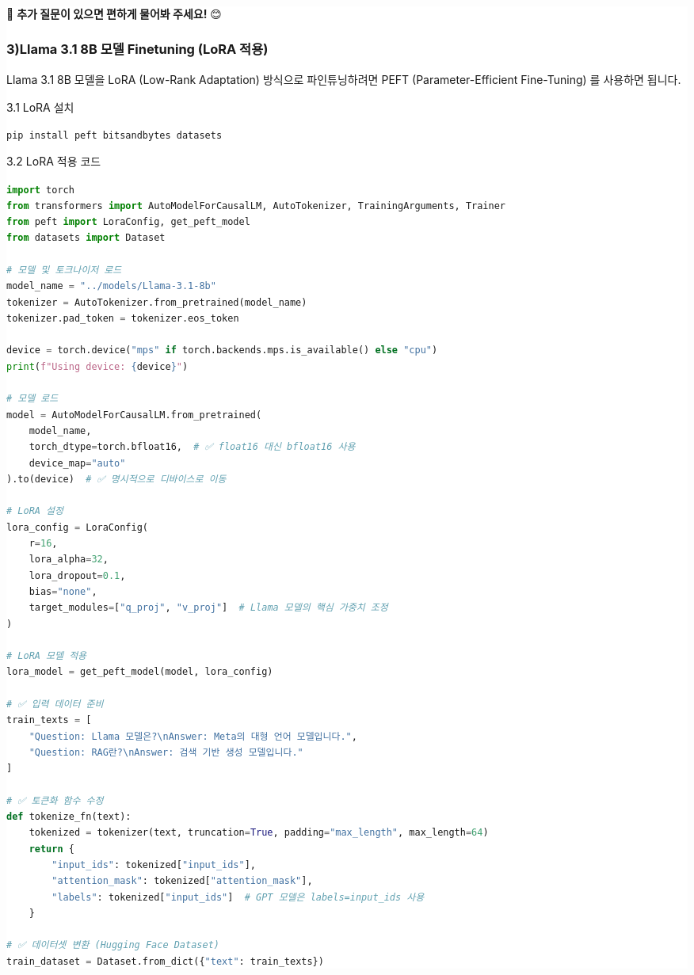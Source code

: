 📌 **추가 질문이 있으면 편하게 물어봐 주세요!** 😊

### 3)Llama 3.1 8B 모델 Finetuning (LoRA 적용)
Llama 3.1 8B 모델을 LoRA (Low-Rank Adaptation) 방식으로 파인튜닝하려면 PEFT (Parameter-Efficient Fine-Tuning) 를 사용하면 됩니다.

3.1 LoRA 설치

```bash
pip install peft bitsandbytes datasets
```

3.2 LoRA 적용 코드


```python
import torch
from transformers import AutoModelForCausalLM, AutoTokenizer, TrainingArguments, Trainer
from peft import LoraConfig, get_peft_model
from datasets import Dataset

# 모델 및 토크나이저 로드
model_name = "../models/Llama-3.1-8b"
tokenizer = AutoTokenizer.from_pretrained(model_name)
tokenizer.pad_token = tokenizer.eos_token

device = torch.device("mps" if torch.backends.mps.is_available() else "cpu")
print(f"Using device: {device}")

# 모델 로드
model = AutoModelForCausalLM.from_pretrained(
    model_name,
    torch_dtype=torch.bfloat16,  # ✅ float16 대신 bfloat16 사용
    device_map="auto"
).to(device)  # ✅ 명시적으로 디바이스로 이동

# LoRA 설정
lora_config = LoraConfig(
    r=16,
    lora_alpha=32,
    lora_dropout=0.1,
    bias="none",
    target_modules=["q_proj", "v_proj"]  # Llama 모델의 핵심 가중치 조정
)

# LoRA 모델 적용
lora_model = get_peft_model(model, lora_config)

# ✅ 입력 데이터 준비
train_texts = [
    "Question: Llama 모델은?\nAnswer: Meta의 대형 언어 모델입니다.",
    "Question: RAG란?\nAnswer: 검색 기반 생성 모델입니다."
]

# ✅ 토큰화 함수 수정
def tokenize_fn(text):
    tokenized = tokenizer(text, truncation=True, padding="max_length", max_length=64)
    return {
        "input_ids": tokenized["input_ids"],
        "attention_mask": tokenized["attention_mask"],
        "labels": tokenized["input_ids"]  # GPT 모델은 labels=input_ids 사용
    }

# ✅ 데이터셋 변환 (Hugging Face Dataset)
train_dataset = Dataset.from_dict({"text": train_texts})
```
